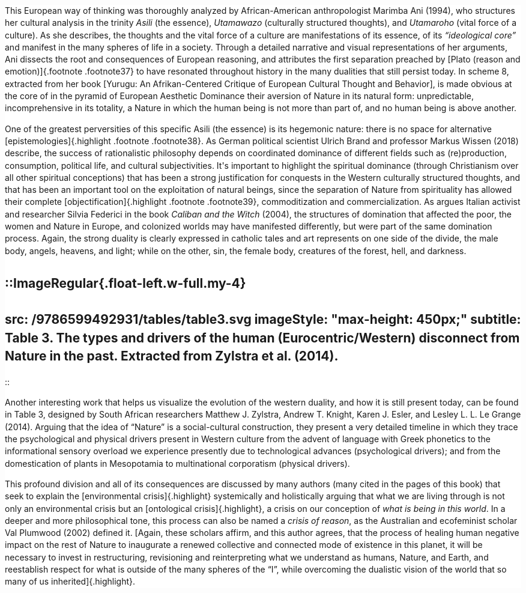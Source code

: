 This European way of thinking was thoroughly analyzed by African-American anthropologist Marimba Ani (1994), who structures her cultural analysis in the trinity _Asili_ (the essence), _Utamawazo_ (culturally structured thoughts), and _Utamaroho_ (vital force of a culture). As she describes, the thoughts and the vital force of a culture are manifestations of its essence, of its _“ideological core”_ and manifest in the many spheres of life in a society. Through a detailed narrative and visual representations of her arguments, Ani dissects the root and consequences of European reasoning, and attributes the first separation preached by [Plato (reason and emotion)]{.footnote .footnote37}  to have resonated throughout history in the many dualities that still persist today.  In scheme 8, extracted from her book [Yurugu: An Afrikan-Centered Critique of European Cultural Thought and Behavior], is made obvious at the core of in the pyramid of European Aesthetic Dominance their aversion of Nature in its natural form: unpredictable, incomprehensive in its totality, a Nature in which the human being is not more than part of, and no human being is above another. 

One of the greatest perversities of this specific Asili (the essence) is its hegemonic nature: there is no space for alternative [epistemologies]{.highlight .footnote .footnote38}.  As German political scientist Ulrich Brand and professor Markus Wissen (2018) describe, the success of rationalistic philosophy depends on coordinated dominance of different fields such as (re)production, consumption, political life, and cultural subjectivities. It's important to highlight the spiritual dominance (through Christianism over all other spiritual conceptions) that has been a strong justification for conquests in the Western culturally structured thoughts, and that has been an important tool on the exploitation of natural beings, since the separation of Nature from spirituality has allowed their complete [objectification]{.highlight .footnote .footnote39},  commoditization and commercialization. As argues Italian activist and researcher Silvia Federici in the book _Caliban and the Witch_ (2004), the structures of domination that affected the poor, the women and Nature in Europe, and colonized worlds may have manifested differently, but were part of the same domination process. Again, the strong duality is clearly expressed in catholic tales and art represents on one side of the divide, the male body, angels, heavens, and light; while on the other, sin, the female body, creatures of the forest, hell, and darkness. 

::ImageRegular{.float-left.w-full.my-4}
---
src: /9786599492931/tables/table3.svg
imageStyle: "max-height: 450px;"
subtitle: Table 3. The types and drivers of the human (Eurocentric/Western) disconnect from Nature in the past. Extracted from Zylstra et al. (2014).
---
::

Another interesting work that helps us visualize the evolution of the western duality, and how it is still present today, can be found in Table 3, designed by South African researchers Matthew J. Zylstra, Andrew T. Knight, Karen J. Esler, and Lesley L. L. Le Grange (2014). Arguing that the idea of “Nature” is a social-cultural construction, they present a very detailed timeline in which they trace the psychological and physical drivers present in Western culture from the advent of language with Greek phonetics to the informational sensory overload we experience presently due to technological advances (psychological drivers); and from the domestication of plants in Mesopotamia to multinational corporatism (physical drivers).

This profound division and all of its consequences are discussed by many authors (many cited in the pages of this book) that seek to explain the [environmental crisis]{.highlight} systemically and holistically arguing that what we are living through is not only an environmental crisis but an [ontological crisis]{.highlight}, a crisis on our conception of _what is being in this world_. In a deeper and more philosophical tone, this process can also be named a _crisis of reason_, as the Australian and ecofeminist scholar Val Plumwood (2002) defined it. [Again, these scholars affirm, and this author agrees, that the process of healing human negative impact on the rest of Nature to inaugurate a renewed collective and connected mode of existence in this planet, it will be necessary to invest in restructuring, revisioning and reinterpreting what we understand as humans, Nature, and Earth, and reestablish respect for what is outside of the many spheres of the “I”, while overcoming the dualistic vision of the world that so many of us inherited]{.highlight}.

